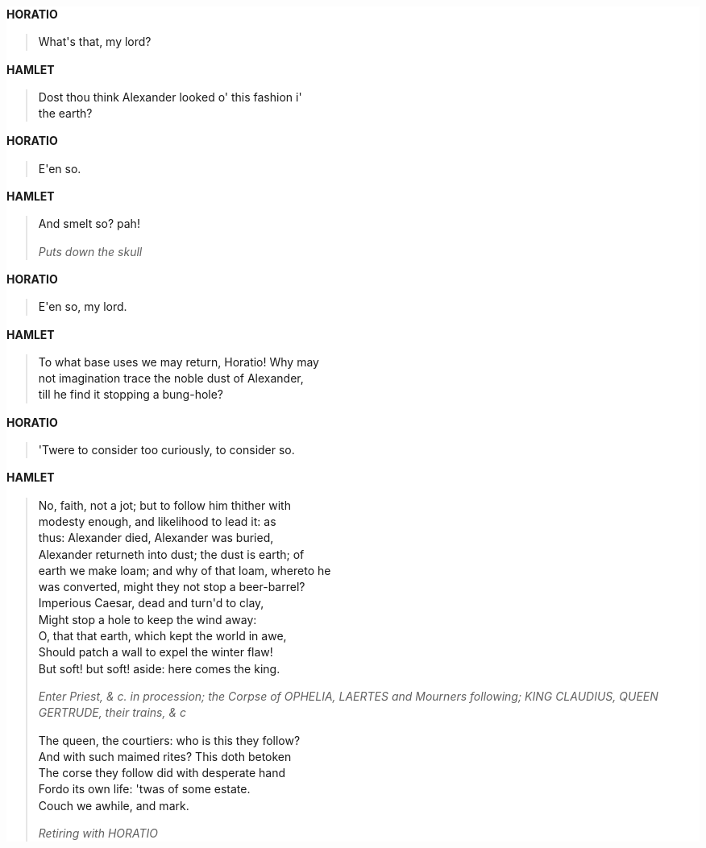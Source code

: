 <A NAME=speech77><b>HORATIO</b></a>
<blockquote>
<A NAME=194>What's that, my lord?</A><br>
</blockquote>

<A NAME=speech78><b>HAMLET</b></a>
<blockquote>
<A NAME=195>Dost thou think Alexander looked o' this fashion i'</A><br>
<A NAME=196>the earth?</A><br>
</blockquote>

<A NAME=speech79><b>HORATIO</b></a>
<blockquote>
<A NAME=197>E'en so.</A><br>
</blockquote>

<A NAME=speech80><b>HAMLET</b></a>
<blockquote>
<A NAME=198>And smelt so? pah!</A><br>
<p><i>Puts down the skull</i></p>
</blockquote>

<A NAME=speech81><b>HORATIO</b></a>
<blockquote>
<A NAME=199>E'en so, my lord.</A><br>
</blockquote>

<A NAME=speech82><b>HAMLET</b></a>
<blockquote>
<A NAME=200>To what base uses we may return, Horatio! Why may</A><br>
<A NAME=201>not imagination trace the noble dust of Alexander,</A><br>
<A NAME=202>till he find it stopping a bung-hole?</A><br>
</blockquote>

<A NAME=speech83><b>HORATIO</b></a>
<blockquote>
<A NAME=203>'Twere to consider too curiously, to consider so.</A><br>
</blockquote>

<A NAME=speech84><b>HAMLET</b></a>
<blockquote>
<A NAME=204>No, faith, not a jot; but to follow him thither with</A><br>
<A NAME=205>modesty enough, and likelihood to lead it: as</A><br>
<A NAME=206>thus: Alexander died, Alexander was buried,</A><br>
<A NAME=207>Alexander returneth into dust; the dust is earth; of</A><br>
<A NAME=208>earth we make loam; and why of that loam, whereto he</A><br>
<A NAME=209>was converted, might they not stop a beer-barrel?</A><br>
<A NAME=210>Imperious Caesar, dead and turn'd to clay,</A><br>
<A NAME=211>Might stop a hole to keep the wind away:</A><br>
<A NAME=212>O, that that earth, which kept the world in awe,</A><br>
<A NAME=213>Should patch a wall to expel the winter flaw!</A><br>
<A NAME=214>But soft! but soft! aside: here comes the king.</A><br>
<p><i>Enter Priest,  & c. in procession; the Corpse of  OPHELIA, LAERTES and Mourners following; KING CLAUDIUS, QUEEN GERTRUDE, their trains,  & c</i></p>
<A NAME=215>The queen, the courtiers: who is this they follow?</A><br>
<A NAME=216>And with such maimed rites? This doth betoken</A><br>
<A NAME=217>The corse they follow did with desperate hand</A><br>
<A NAME=218>Fordo its own life: 'twas of some estate.</A><br>
<A NAME=219>Couch we awhile, and mark.</A><br>
<p><i>Retiring with HORATIO</i></p>
</blockquote>
